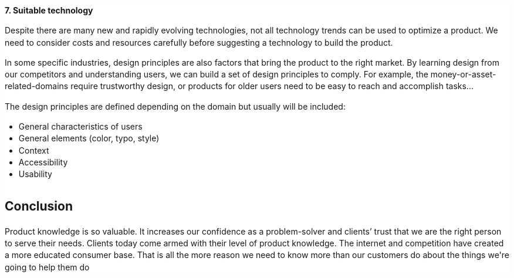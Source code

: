 **7. Suitable technology**

Despite there are many new and rapidly evolving technologies, not all technology trends can be used to optimize a product. We need to consider costs and resources carefully before suggesting a technology to build the product.

In some specific industries, design principles are also factors that bring the product to the right market. By learning design from our competitors and understanding users, we can build a set of design principles to comply. For example, the money-or-asset-related-domains require trustworthy design, or products for older users need to be easy to reach and accomplish tasks...

The design principles are defined depending on the domain but usually will be included:

- General characteristics of users
- General elements (color, typo, style)
- Context
- Accessibility
- Usability

## Conclusion
Product knowledge is so valuable. It increases our confidence as a problem-solver and clients’ trust that we are the right person to serve their needs. Clients today come armed with their level of product knowledge. The internet and competition have created a more educated consumer base. That is all the more reason we need to know more than our customers do about the things we're going to help them do